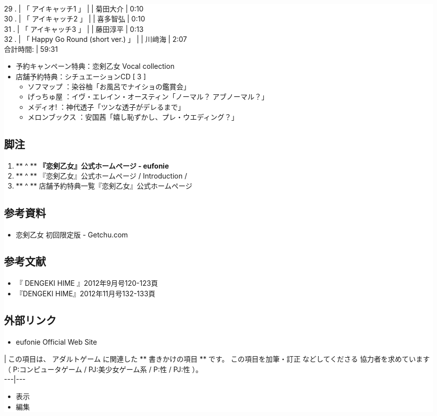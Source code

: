 29  .  |  「  アイキャッチ1  」  |  |  菊田大介  |  0:10   
30  .  |  「  アイキャッチ2  」  |  |  喜多智弘  |  0:10   
31  .  |  「  アイキャッチ3  」  |  |  藤田淳平  |  0:13   
32  .  |  「  Happy Go Round (short ver.)  」  |  |  川﨑海  |  2:07   
合計時間:  |  59:31   
  
  * 予約キャンペーン特典：恋剣乙女 Vocal collection 
  * 店舗予約特典：シチュエーションCD  [  3  ] 
    * ソフマップ  ：染谷柚「お風呂でナイショの鑑賞会」 
    * げっちゅ屋  ：イヴ・エレイン・オースティン「ノーマル？ アブノーマル？」 
    * メディオ!  ：神代透子「ツンな透子がデレるまで」 
    * メロンブックス  ：安国茜「嬉し恥ずかし、プレ・ウエディング？」 

##  脚注



  1. ** ^  ** **『恋剣乙女』公式ホームページ - eufonie**
  2. ** ^  ** 『恋剣乙女』公式ホームページ / Introduction / 
  3. ** ^  ** 店舗予約特典一覧『恋剣乙女』公式ホームページ 

##  参考資料



  * 恋剣乙女 初回限定版 - Getchu.com 

##  参考文献



  * 『  DENGEKI HIME  』2012年9月号120-123頁 
  * 『DENGEKI HIME』2012年11月号132-133頁 

##  外部リンク



  * eufonie Official Web Site 

|  この項目は、  アダルトゲーム  に関連した ** 書きかけの項目  ** です。  この項目を加筆・訂正  などしてくださる  協力者を求めています
（  P:コンピュータゲーム  /  PJ:美少女ゲーム系  /  P:性  /  PJ:性  ）。  
---|---  
  
  * 表示 
  * 編集 


